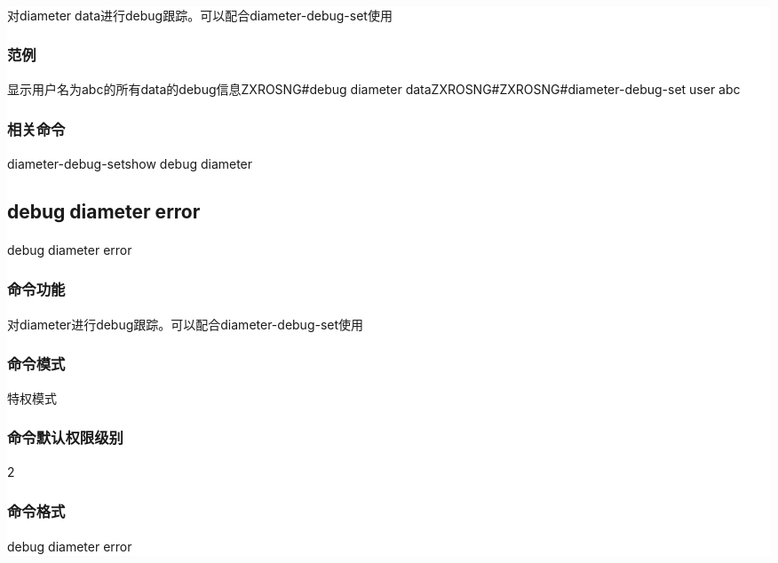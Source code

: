 
对diameter data进行debug跟踪。可以配合diameter-debug-set使用 






### 范例 


显示用户名为abc的所有data的debug信息ZXROSNG#debug diameter dataZXROSNG#ZXROSNG#diameter-debug-set user abc






### 相关命令 


diameter-debug-setshow debug diameter




## debug diameter error 


debug diameter error 




### 命令功能 


对diameter进行debug跟踪。可以配合diameter-debug-set使用 






### 命令模式 


 特权模式  






### 命令默认权限级别 


2 






### 命令格式 




debug diameter error 
 